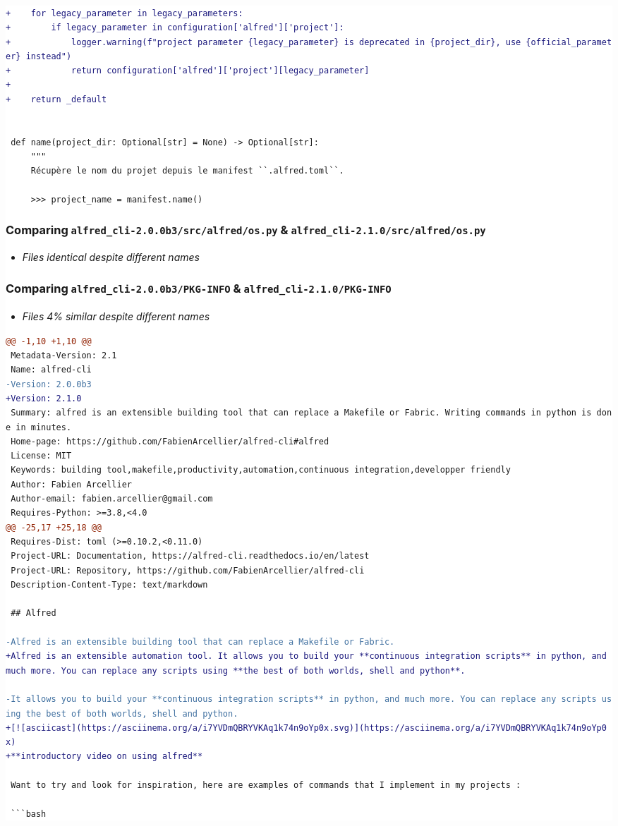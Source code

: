 ```diff
+    for legacy_parameter in legacy_parameters:
+        if legacy_parameter in configuration['alfred']['project']:
+            logger.warning(f"project parameter {legacy_parameter} is deprecated in {project_dir}, use {official_parameter} instead")
+            return configuration['alfred']['project'][legacy_parameter]
+
+    return _default
 
 
 def name(project_dir: Optional[str] = None) -> Optional[str]:
     """
     Récupère le nom du projet depuis le manifest ``.alfred.toml``.
 
     >>> project_name = manifest.name()
```

### Comparing `alfred_cli-2.0.0b3/src/alfred/os.py` & `alfred_cli-2.1.0/src/alfred/os.py`

 * *Files identical despite different names*

### Comparing `alfred_cli-2.0.0b3/PKG-INFO` & `alfred_cli-2.1.0/PKG-INFO`

 * *Files 4% similar despite different names*

```diff
@@ -1,10 +1,10 @@
 Metadata-Version: 2.1
 Name: alfred-cli
-Version: 2.0.0b3
+Version: 2.1.0
 Summary: alfred is an extensible building tool that can replace a Makefile or Fabric. Writing commands in python is done in minutes.
 Home-page: https://github.com/FabienArcellier/alfred-cli#alfred
 License: MIT
 Keywords: building tool,makefile,productivity,automation,continuous integration,developper friendly
 Author: Fabien Arcellier
 Author-email: fabien.arcellier@gmail.com
 Requires-Python: >=3.8,<4.0
@@ -25,17 +25,18 @@
 Requires-Dist: toml (>=0.10.2,<0.11.0)
 Project-URL: Documentation, https://alfred-cli.readthedocs.io/en/latest
 Project-URL: Repository, https://github.com/FabienArcellier/alfred-cli
 Description-Content-Type: text/markdown
 
 ## Alfred
 
-Alfred is an extensible building tool that can replace a Makefile or Fabric.
+Alfred is an extensible automation tool. It allows you to build your **continuous integration scripts** in python, and much more. You can replace any scripts using **the best of both worlds, shell and python**.
 
-It allows you to build your **continuous integration scripts** in python, and much more. You can replace any scripts using the best of both worlds, shell and python.
+[![asciicast](https://asciinema.org/a/i7YVDmQBRYVKAq1k74n9oYp0x.svg)](https://asciinema.org/a/i7YVDmQBRYVKAq1k74n9oYp0x)
+**introductory video on using alfred**
 
 Want to try and look for inspiration, here are examples of commands that I implement in my projects :
 
 ```bash
```